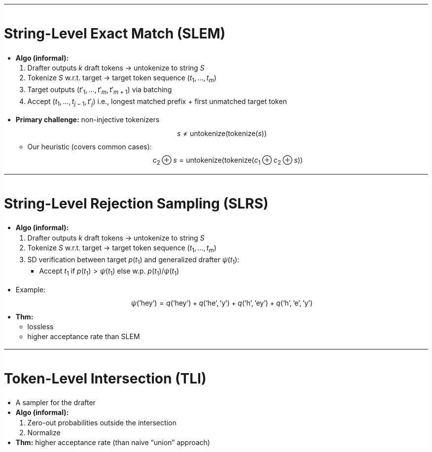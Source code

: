 




---

# String-Level Exact Match (SLEM)

- **Algo (informal):**
    1) Drafter outputs $k$ draft tokens → untokenize to string $S$
    2) Tokenize $S$ w.r.t. target → target token sequence $(t_1, \ldots, t_m)$
    3) Target outputs $(t'_1, \ldots, t'_m, t'_{m+1})$ via batching
    4) Accept $(t_1, \ldots, t_{j-1}, t'_j)$
    i.e., longest matched prefix + first unmatched target token

* **Primary challenge:** non-injective tokenizers
    $$
    s \ne \text{untokenize}(\text{tokenize}(s))
    $$
    * Our heuristic (covers common cases):
        $$
        c_2 \oplus s = \text{untokenize}(\text{tokenize}(c_1 \oplus c_2 \oplus s))
        $$



---

# String-Level Rejection Sampling (SLRS)

- **Algo (informal):**
    1) Drafter outputs $k$ draft tokens → untokenize to string $S$
    2) Tokenize $S$ w.r.t. target → target token sequence $(t_1, \ldots, t_m)$
    3) SD verification between target $p(t_1)$ and generalized drafter $\psi(t_1)$:
        * Accept $t_1$ if $p(t_1) > \psi(t_1)$ else w.p. $p(t_1)/\psi(t_1)$
* Example:
    $$
    \psi(‘\text{hey}’) = q(‘\text{hey}’) + q(‘\text{he’}, \text{‘y’}) + q(‘\text{h’}, \text{‘ey’}) + q(‘\text{h’}, \text{‘e’}, \text{‘y’})
    $$
* **Thm:**
    - lossless
    * higher acceptance rate than SLEM



---

# Token-Level Intersection (TLI)

* A sampler for the drafter
* **Algo (informal):**
    1) Zero-out probabilities outside the intersection
    2) Normalize
* **Thm:** higher acceptance rate (than naive “union” approach)
